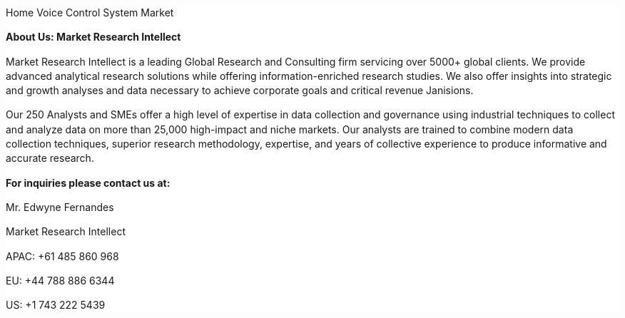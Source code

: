 Home Voice Control System Market</a></span></p><p><strong><span class="font-[700]">About Us: Market Research Intellect</span></strong></p><p><span class="">Market Research Intellect is a leading Global Research and Consulting firm servicing over 5000+ global clients. We provide advanced analytical research solutions while offering information-enriched research studies.&nbsp;</span>We also offer insights into strategic and growth analyses and data necessary to achieve corporate goals and critical revenue Janisions.</p><p><span class="">Our 250 Analysts and SMEs offer a high level of expertise in data collection and governance using industrial techniques to collect and analyze data on more than 25,000 high-impact and niche markets. Our analysts are trained to combine modern data collection techniques, superior research methodology, expertise, and years of collective experience to produce informative and accurate research.</span></p><p><strong>For inquiries please contact us at:</strong></p><p>Mr. Edwyne Fernandes</p><p>Market Research Intellect</p><p>APAC: +61 485 860 968</p><p>EU: +44 788 886 6344</p><p>US: +1 743 222 5439</p>
